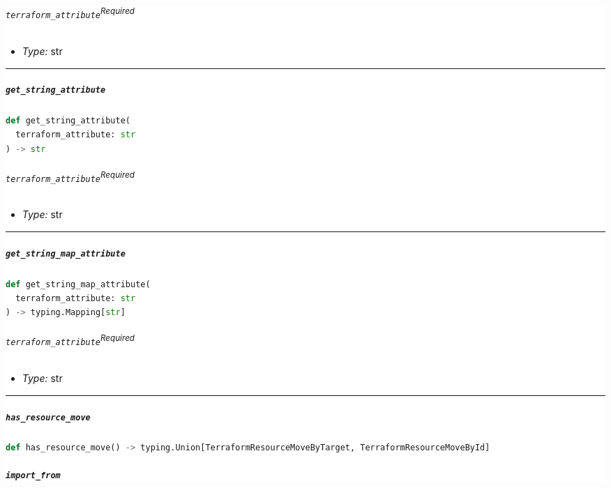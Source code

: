 ###### `terraform_attribute`<sup>Required</sup> <a name="terraform_attribute" id="@cdktf/provider-databricks.connection.Connection.getNumberMapAttribute.parameter.terraformAttribute"></a>

- *Type:* str

---

##### `get_string_attribute` <a name="get_string_attribute" id="@cdktf/provider-databricks.connection.Connection.getStringAttribute"></a>

```python
def get_string_attribute(
  terraform_attribute: str
) -> str
```

###### `terraform_attribute`<sup>Required</sup> <a name="terraform_attribute" id="@cdktf/provider-databricks.connection.Connection.getStringAttribute.parameter.terraformAttribute"></a>

- *Type:* str

---

##### `get_string_map_attribute` <a name="get_string_map_attribute" id="@cdktf/provider-databricks.connection.Connection.getStringMapAttribute"></a>

```python
def get_string_map_attribute(
  terraform_attribute: str
) -> typing.Mapping[str]
```

###### `terraform_attribute`<sup>Required</sup> <a name="terraform_attribute" id="@cdktf/provider-databricks.connection.Connection.getStringMapAttribute.parameter.terraformAttribute"></a>

- *Type:* str

---

##### `has_resource_move` <a name="has_resource_move" id="@cdktf/provider-databricks.connection.Connection.hasResourceMove"></a>

```python
def has_resource_move() -> typing.Union[TerraformResourceMoveByTarget, TerraformResourceMoveById]
```

##### `import_from` <a name="import_from" id="@cdktf/provider-databricks.connection.Connection.importFrom"></a>
